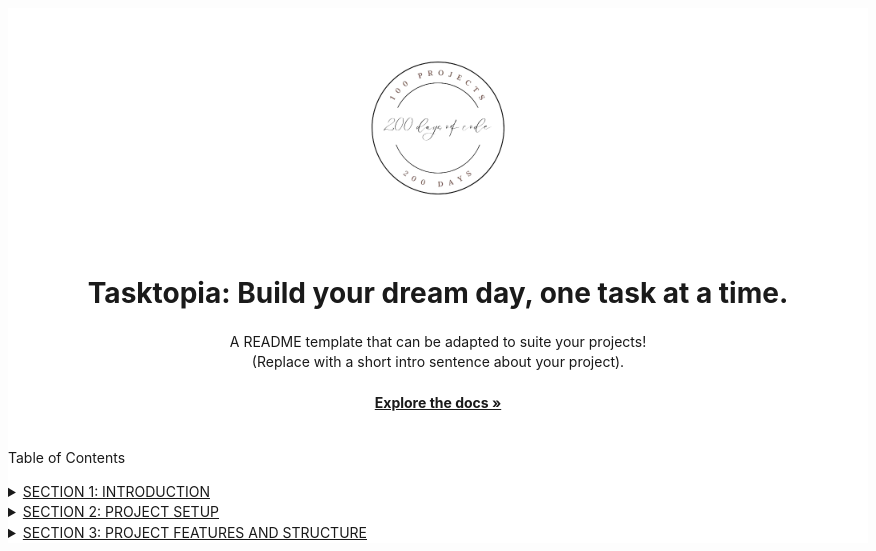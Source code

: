<a name="readme-top"></a>




<br />
<div align="center">
  <a href="https://github.com/scientistigwe/README-Template">
    <img src="./main-logo.png" alt="Project Logo" width="200" height="200">
  </a>
</div>
  <h1 align="center">Tasktopia: Build your dream day, one task at a time.</h1>

  <p align="center">
    A README template that can be adapted to suite your projects!
    <br>
    (Replace with a short intro sentence about your project).
    <br />
    <br />
    <a href="https://github.com/path-to-readme-file"><strong>Explore the docs »</strong></a>
    <br />
    <br />



Table of Contents



  <details><summary><a href="#introduction">SECTION 1: INTRODUCTION</a></summary></details>
    <!-- PROJECT SETUP SECTION -->
    <details>
    <summary><a href="#project-setup">SECTION 2: PROJECT SETUP</a>
</summary>
        <li><a href="#prerequisites">Prerequisites</a></li>
        <li><a href="#installation">Installation</a></li>
    </details>
    <details>
    <summary><a href="#features-and-structure">SECTION 3: PROJECT FEATURES AND STRUCTURE</summary>
    <li><a href="#features">Features</a></li>
        <li><a href="#structure-and-navigation">Structure and Navigation</a></li>
        <li><a href="#wireframes">Wireframes</a></li>
         <li><a href="#design-and-styling">Design and Styling</a>
